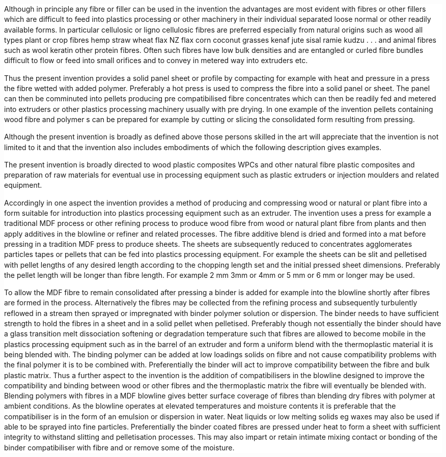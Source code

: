 Although in principle any fibre or filler can be used in the invention the advantages are most evident with fibres or other fillers which are difficult to feed into plastics processing or other machinery in their individual separated loose normal or other readily available forms. In particular cellulosic or ligno cellulosic fibres are preferred especially from natural origins such as wood all types plant or crop fibres hemp straw wheat flax NZ flax corn coconut grasses kenaf jute sisal ramie kudzu . . . and animal fibres such as wool keratin other protein fibres. Often such fibres have low bulk densities and are entangled or curled fibre bundles difficult to flow or feed into small orifices and to convey in metered way into extruders etc.

Thus the present invention provides a solid panel sheet or profile by compacting for example with heat and pressure in a press the fibre wetted with added polymer. Preferably a hot press is used to compress the fibre into a solid panel or sheet. The panel can then be comminuted into pellets producing pre compatibilised fibre concentrates which can then be readily fed and metered into extruders or other plastics processing machinery usually with pre drying. In one example of the invention pellets containing wood fibre and polymer s can be prepared for example by cutting or slicing the consolidated form resulting from pressing.

Although the present invention is broadly as defined above those persons skilled in the art will appreciate that the invention is not limited to it and that the invention also includes embodiments of which the following description gives examples.

The present invention is broadly directed to wood plastic composites WPCs and other natural fibre plastic composites and preparation of raw materials for eventual use in processing equipment such as plastic extruders or injection moulders and related equipment.

Accordingly in one aspect the invention provides a method of producing and compressing wood or natural or plant fibre into a form suitable for introduction into plastics processing equipment such as an extruder. The invention uses a press for example a traditional MDF process or other refining process to produce wood fibre from wood or natural plant fibre from plants and then apply additives in the blowline or refiner and related processes. The fibre additive blend is dried and formed into a mat before pressing in a tradition MDF press to produce sheets. The sheets are subsequently reduced to concentrates agglomerates particles tapes or pellets that can be fed into plastics processing equipment. For example the sheets can be slit and pelletised with pellet lengths of any desired length according to the chopping length set and the initial pressed sheet dimensions. Preferably the pellet length will be longer than fibre length. For example 2 mm 3mm or 4mm or 5 mm or 6 mm or longer may be used.

To allow the MDF fibre to remain consolidated after pressing a binder is added for example into the blowline shortly after fibres are formed in the process. Alternatively the fibres may be collected from the refining process and subsequently turbulently reflowed in a stream then sprayed or impregnated with binder polymer solution or dispersion. The binder needs to have sufficient strength to hold the fibres in a sheet and in a solid pellet when pelletised. Preferably though not essentially the binder should have a glass transition melt dissociation softening or degradation temperature such that fibres are allowed to become mobile in the plastics processing equipment such as in the barrel of an extruder and form a uniform blend with the thermoplastic material it is being blended with. The binding polymer can be added at low loadings solids on fibre and not cause compatibility problems with the final polymer it is to be combined with. Preferentially the binder will act to improve compatibility between the fibre and bulk plastic matrix. Thus a further aspect to the invention is the addition of compatibilisers in the blowline designed to improve the compatibility and binding between wood or other fibres and the thermoplastic matrix the fibre will eventually be blended with. Blending polymers with fibres in a MDF blowline gives better surface coverage of fibres than blending dry fibres with polymer at ambient conditions. As the blowline operates at elevated temperatures and moisture contents it is preferable that the compatibiliser is in the form of an emulsion or dispersion in water. Neat liquids or low melting solids eg waxes may also be used if able to be sprayed into fine particles. Preferentially the binder coated fibres are pressed under heat to form a sheet with sufficient integrity to withstand slitting and pelletisation processes. This may also impart or retain intimate mixing contact or bonding of the binder compatibiliser with fibre and or remove some of the moisture.
